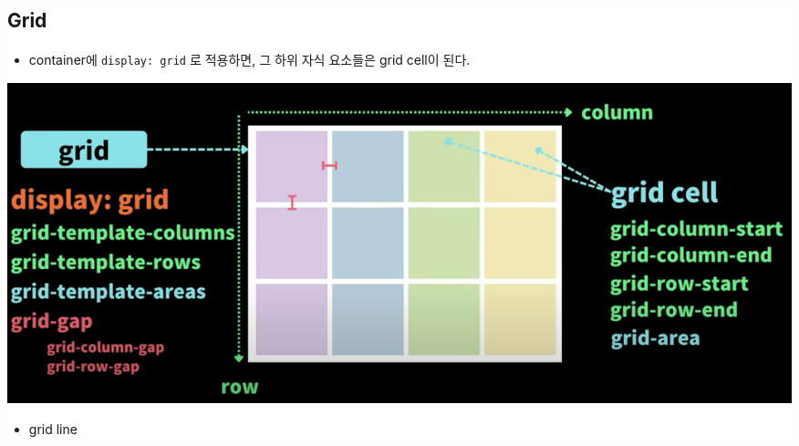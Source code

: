 ## Grid

-   container에 `display: grid` 로 적용하면, 그 하위 자식 요소들은 grid cell이 된다.

![](img-css-layout/4.png)

-   grid line
